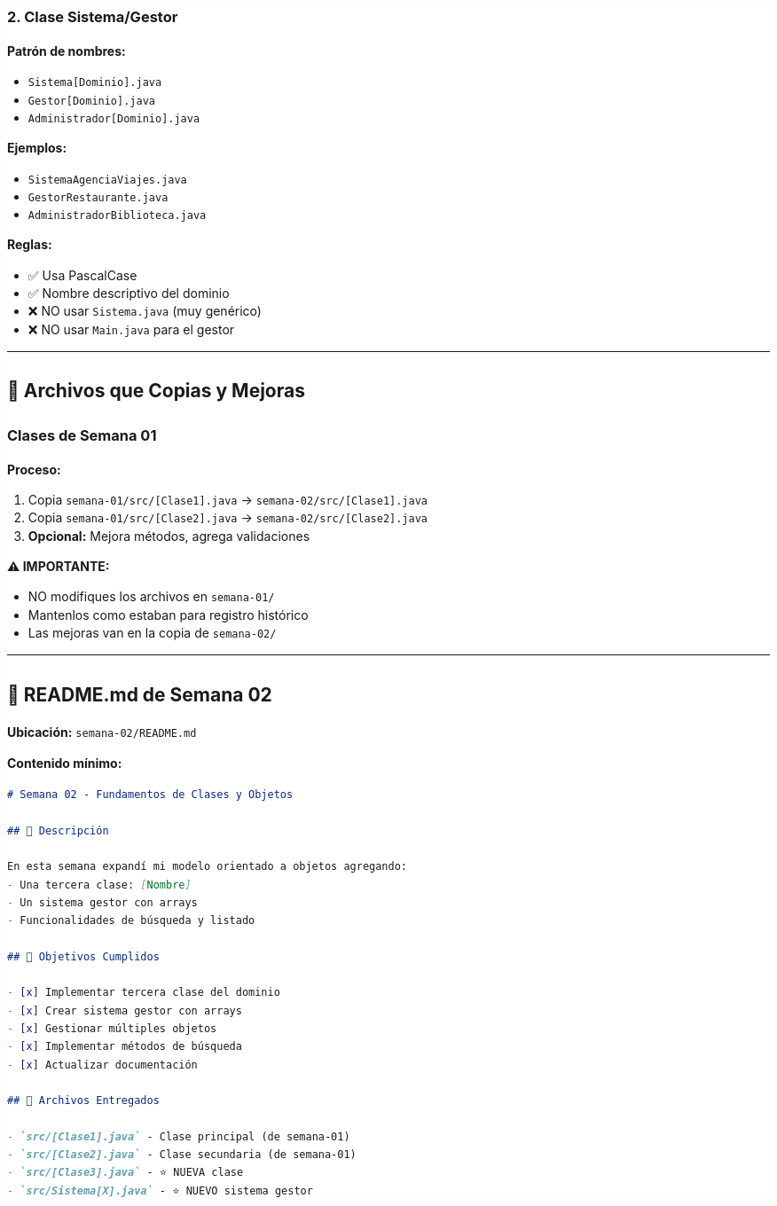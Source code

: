 ### 2. Clase Sistema/Gestor

**Patrón de nombres:**
- `Sistema[Dominio].java`
- `Gestor[Dominio].java`
- `Administrador[Dominio].java`

**Ejemplos:**
- `SistemaAgenciaViajes.java`
- `GestorRestaurante.java`
- `AdministradorBiblioteca.java`

**Reglas:**
- ✅ Usa PascalCase
- ✅ Nombre descriptivo del dominio
- ❌ NO usar `Sistema.java` (muy genérico)
- ❌ NO usar `Main.java` para el gestor

---

## 🔄 Archivos que Copias y Mejoras

### Clases de Semana 01

**Proceso:**
1. Copia `semana-01/src/[Clase1].java` → `semana-02/src/[Clase1].java`
2. Copia `semana-01/src/[Clase2].java` → `semana-02/src/[Clase2].java`
3. **Opcional:** Mejora métodos, agrega validaciones

**⚠️ IMPORTANTE:**
- NO modifiques los archivos en `semana-01/`
- Mantenlos como estaban para registro histórico
- Las mejoras van en la copia de `semana-02/`

---

## 📄 README.md de Semana 02

**Ubicación:** `semana-02/README.md`

**Contenido mínimo:**

```markdown
# Semana 02 - Fundamentos de Clases y Objetos

## 📝 Descripción

En esta semana expandí mi modelo orientado a objetos agregando:
- Una tercera clase: [Nombre]
- Un sistema gestor con arrays
- Funcionalidades de búsqueda y listado

## 🎯 Objetivos Cumplidos

- [x] Implementar tercera clase del dominio
- [x] Crear sistema gestor con arrays
- [x] Gestionar múltiples objetos
- [x] Implementar métodos de búsqueda
- [x] Actualizar documentación

## 📂 Archivos Entregados

- `src/[Clase1].java` - Clase principal (de semana-01)
- `src/[Clase2].java` - Clase secundaria (de semana-01)
- `src/[Clase3].java` - ⭐ NUEVA clase
- `src/Sistema[X].java` - ⭐ NUEVO sistema gestor
```